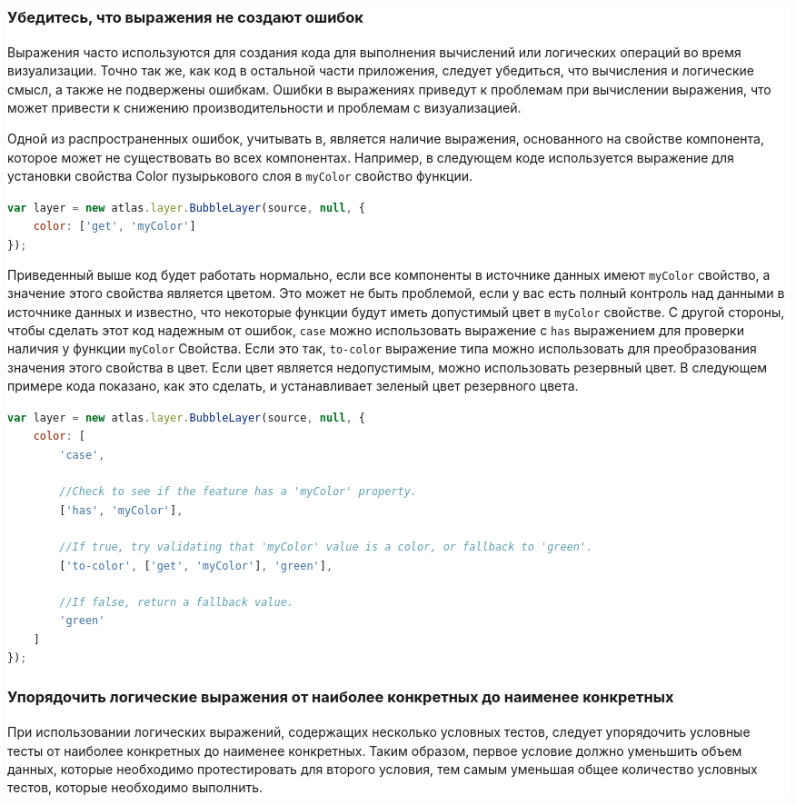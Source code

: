 ### <a name="make-sure-expressions-dont-produce-errors"></a>Убедитесь, что выражения не создают ошибок

Выражения часто используются для создания кода для выполнения вычислений или логических операций во время визуализации. Точно так же, как код в остальной части приложения, следует убедиться, что вычисления и логические смысл, а также не подвержены ошибкам. Ошибки в выражениях приведут к проблемам при вычислении выражения, что может привести к снижению производительности и проблемам с визуализацией.

Одной из распространенных ошибок, учитывать в, является наличие выражения, основанного на свойстве компонента, которое может не существовать во всех компонентах. Например, в следующем коде используется выражение для установки свойства Color пузырькового слоя в `myColor` свойство функции.

```javascript
var layer = new atlas.layer.BubbleLayer(source, null, {
    color: ['get', 'myColor']
});
```

Приведенный выше код будет работать нормально, если все компоненты в источнике данных имеют `myColor` свойство, а значение этого свойства является цветом. Это может не быть проблемой, если у вас есть полный контроль над данными в источнике данных и известно, что некоторые функции будут иметь допустимый цвет в `myColor` свойстве. С другой стороны, чтобы сделать этот код надежным от ошибок, `case` можно использовать выражение с `has` выражением для проверки наличия у функции `myColor` Свойства. Если это так, `to-color` выражение типа можно использовать для преобразования значения этого свойства в цвет. Если цвет является недопустимым, можно использовать резервный цвет. В следующем примере кода показано, как это сделать, и устанавливает зеленый цвет резервного цвета.

```javascript
var layer = new atlas.layer.BubbleLayer(source, null, {
    color: [
        'case',

        //Check to see if the feature has a 'myColor' property.
        ['has', 'myColor'],

        //If true, try validating that 'myColor' value is a color, or fallback to 'green'. 
        ['to-color', ['get', 'myColor'], 'green'],

        //If false, return a fallback value.
        'green'
    ]
});
```

### <a name="order-boolean-expressions-from-most-specific-to-least-specific"></a>Упорядочить логические выражения от наиболее конкретных до наименее конкретных

При использовании логических выражений, содержащих несколько условных тестов, следует упорядочить условные тесты от наиболее конкретных до наименее конкретных. Таким образом, первое условие должно уменьшить объем данных, которые необходимо протестировать для второго условия, тем самым уменьшая общее количество условных тестов, которые необходимо выполнить.
